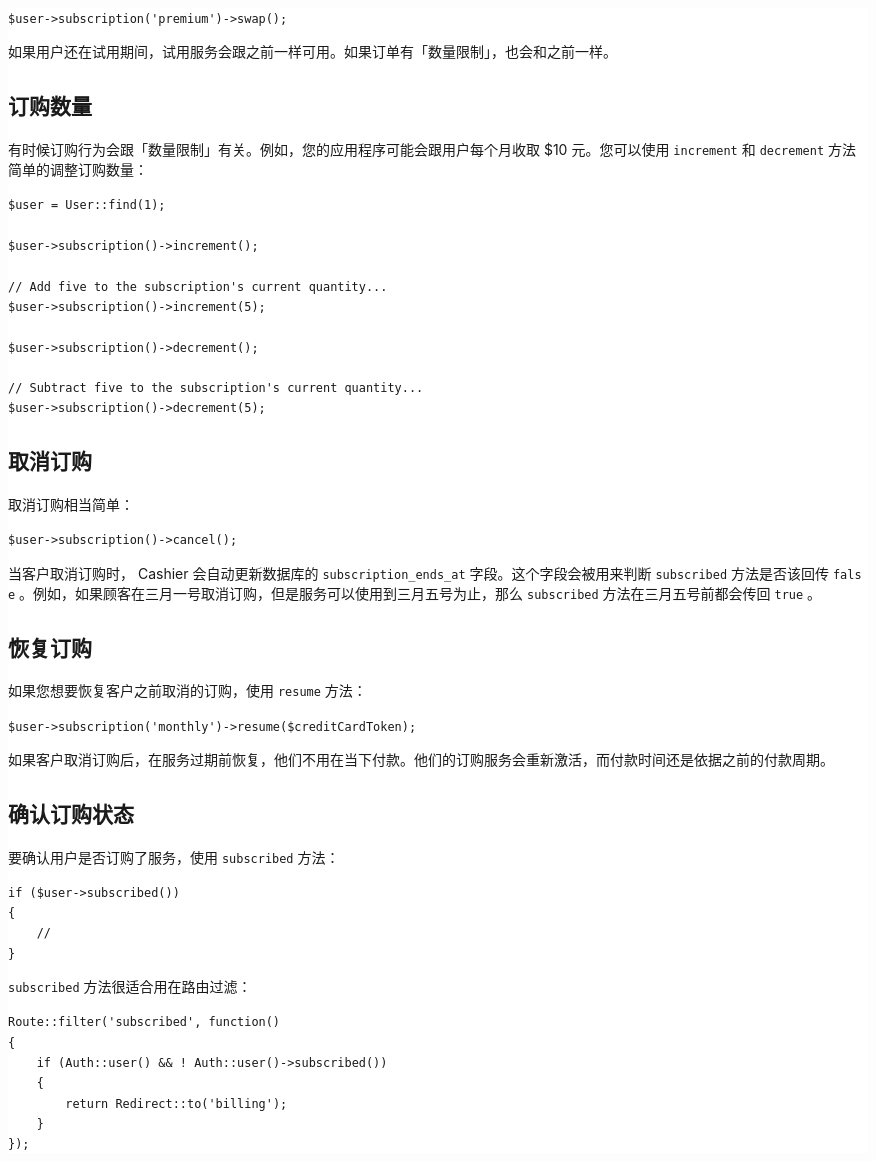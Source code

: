 	$user->subscription('premium')->swap();

如果用户还在试用期间，试用服务会跟之前一样可用。如果订单有「数量限制」，也会和之前一样。

<a name="subscription-quantity"></a>
## 订购数量

有时候订购行为会跟「数量限制」有关。例如，您的应用程序可能会跟用户每个月收取 $10 元。您可以使用 `increment` 和 `decrement` 方法简单的调整订购数量：

	$user = User::find(1);

	$user->subscription()->increment();

	// Add five to the subscription's current quantity...
	$user->subscription()->increment(5);

	$user->subscription()->decrement();

	// Subtract five to the subscription's current quantity...
	$user->subscription()->decrement(5);

<a name="cancelling-a-subscription"></a>
## 取消订购

取消订购相当简单：

	$user->subscription()->cancel();

当客户取消订购时， Cashier 会自动更新数据库的 `subscription_ends_at` 字段。这个字段会被用来判断 `subscribed` 方法是否该回传 `false` 。例如，如果顾客在三月一号取消订购，但是服务可以使用到三月五号为止，那么 `subscribed` 方法在三月五号前都会传回 `true` 。

<a name="resuming-a-subscription"></a>
## 恢复订购

如果您想要恢复客户之前取消的订购，使用 `resume` 方法：

	$user->subscription('monthly')->resume($creditCardToken);

如果客户取消订购后，在服务过期前恢复，他们不用在当下付款。他们的订购服务会重新激活，而付款时间还是依据之前的付款周期。

<a name="checking-subscription-status"></a>
## 确认订购状态

要确认用户是否订购了服务，使用 `subscribed` 方法：

	if ($user->subscribed())
	{
		//
	}

`subscribed` 方法很适合用在路由过滤：

	Route::filter('subscribed', function()
	{
		if (Auth::user() && ! Auth::user()->subscribed())
		{
			return Redirect::to('billing');
		}
	});
